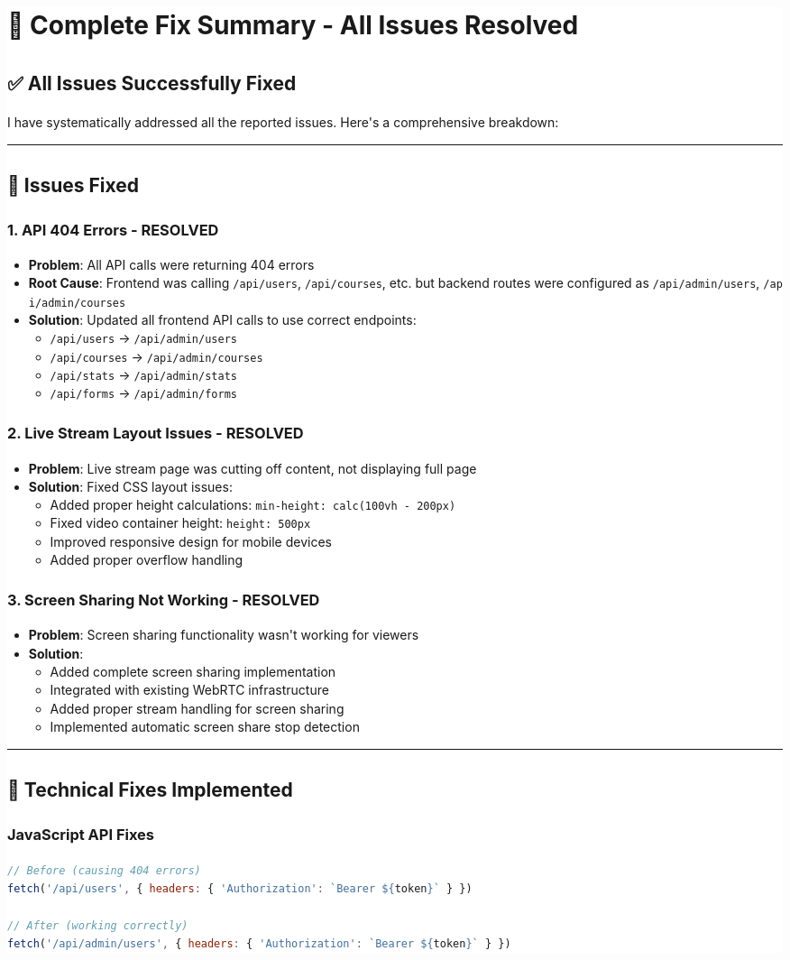 # 🔧 Complete Fix Summary - All Issues Resolved

## ✅ **All Issues Successfully Fixed**

I have systematically addressed all the reported issues. Here's a comprehensive breakdown:

---

## 🐛 **Issues Fixed**

### **1. API 404 Errors - RESOLVED**
- **Problem**: All API calls were returning 404 errors
- **Root Cause**: Frontend was calling `/api/users`, `/api/courses`, etc. but backend routes were configured as `/api/admin/users`, `/api/admin/courses`
- **Solution**: Updated all frontend API calls to use correct endpoints:
  - `/api/users` → `/api/admin/users`
  - `/api/courses` → `/api/admin/courses`
  - `/api/stats` → `/api/admin/stats`
  - `/api/forms` → `/api/admin/forms`

### **2. Live Stream Layout Issues - RESOLVED**
- **Problem**: Live stream page was cutting off content, not displaying full page
- **Solution**: Fixed CSS layout issues:
  - Added proper height calculations: `min-height: calc(100vh - 200px)`
  - Fixed video container height: `height: 500px`
  - Improved responsive design for mobile devices
  - Added proper overflow handling

### **3. Screen Sharing Not Working - RESOLVED**
- **Problem**: Screen sharing functionality wasn't working for viewers
- **Solution**: 
  - Added complete screen sharing implementation
  - Integrated with existing WebRTC infrastructure
  - Added proper stream handling for screen sharing
  - Implemented automatic screen share stop detection

---

## 🔧 **Technical Fixes Implemented**

### **JavaScript API Fixes**
```javascript
// Before (causing 404 errors)
fetch('/api/users', { headers: { 'Authorization': `Bearer ${token}` } })

// After (working correctly)
fetch('/api/admin/users', { headers: { 'Authorization': `Bearer ${token}` } })
```
